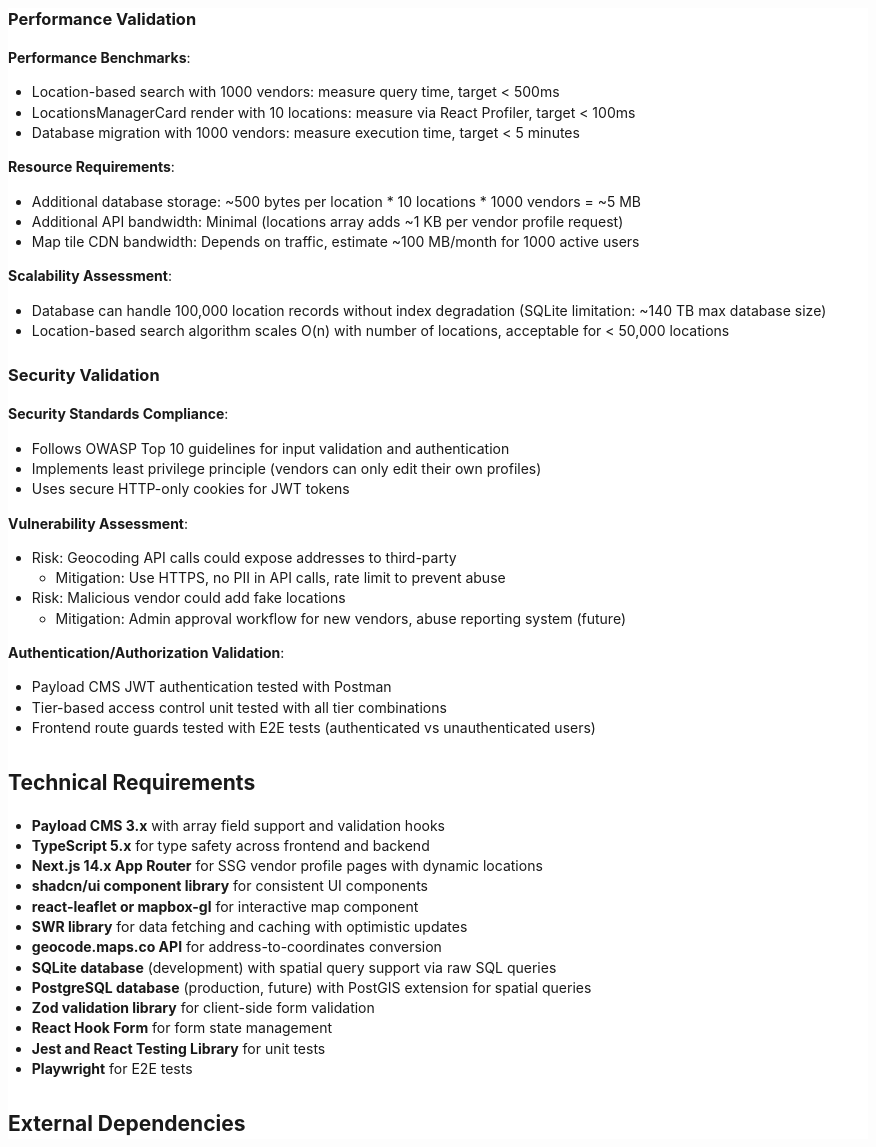 ### Performance Validation

**Performance Benchmarks**:
- Location-based search with 1000 vendors: measure query time, target < 500ms
- LocationsManagerCard render with 10 locations: measure via React Profiler, target < 100ms
- Database migration with 1000 vendors: measure execution time, target < 5 minutes

**Resource Requirements**:
- Additional database storage: ~500 bytes per location * 10 locations * 1000 vendors = ~5 MB
- Additional API bandwidth: Minimal (locations array adds ~1 KB per vendor profile request)
- Map tile CDN bandwidth: Depends on traffic, estimate ~100 MB/month for 1000 active users

**Scalability Assessment**:
- Database can handle 100,000 location records without index degradation (SQLite limitation: ~140 TB max database size)
- Location-based search algorithm scales O(n) with number of locations, acceptable for < 50,000 locations

### Security Validation

**Security Standards Compliance**:
- Follows OWASP Top 10 guidelines for input validation and authentication
- Implements least privilege principle (vendors can only edit their own profiles)
- Uses secure HTTP-only cookies for JWT tokens

**Vulnerability Assessment**:
- Risk: Geocoding API calls could expose addresses to third-party
  - Mitigation: Use HTTPS, no PII in API calls, rate limit to prevent abuse
- Risk: Malicious vendor could add fake locations
  - Mitigation: Admin approval workflow for new vendors, abuse reporting system (future)

**Authentication/Authorization Validation**:
- Payload CMS JWT authentication tested with Postman
- Tier-based access control unit tested with all tier combinations
- Frontend route guards tested with E2E tests (authenticated vs unauthenticated users)

## Technical Requirements

- **Payload CMS 3.x** with array field support and validation hooks
- **TypeScript 5.x** for type safety across frontend and backend
- **Next.js 14.x App Router** for SSG vendor profile pages with dynamic locations
- **shadcn/ui component library** for consistent UI components
- **react-leaflet or mapbox-gl** for interactive map component
- **SWR library** for data fetching and caching with optimistic updates
- **geocode.maps.co API** for address-to-coordinates conversion
- **SQLite database** (development) with spatial query support via raw SQL queries
- **PostgreSQL database** (production, future) with PostGIS extension for spatial queries
- **Zod validation library** for client-side form validation
- **React Hook Form** for form state management
- **Jest and React Testing Library** for unit tests
- **Playwright** for E2E tests

## External Dependencies
